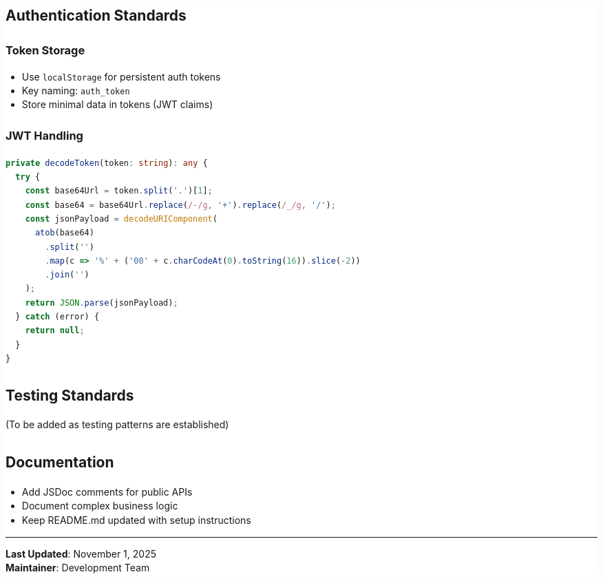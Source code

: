 ## Authentication Standards

### Token Storage

- Use `localStorage` for persistent auth tokens
- Key naming: `auth_token`
- Store minimal data in tokens (JWT claims)

### JWT Handling

```typescript
private decodeToken(token: string): any {
  try {
    const base64Url = token.split('.')[1];
    const base64 = base64Url.replace(/-/g, '+').replace(/_/g, '/');
    const jsonPayload = decodeURIComponent(
      atob(base64)
        .split('')
        .map(c => '%' + ('00' + c.charCodeAt(0).toString(16)).slice(-2))
        .join('')
    );
    return JSON.parse(jsonPayload);
  } catch (error) {
    return null;
  }
}
```

## Testing Standards

(To be added as testing patterns are established)

## Documentation

- Add JSDoc comments for public APIs
- Document complex business logic
- Keep README.md updated with setup instructions

---

**Last Updated**: November 1, 2025  
**Maintainer**: Development Team
